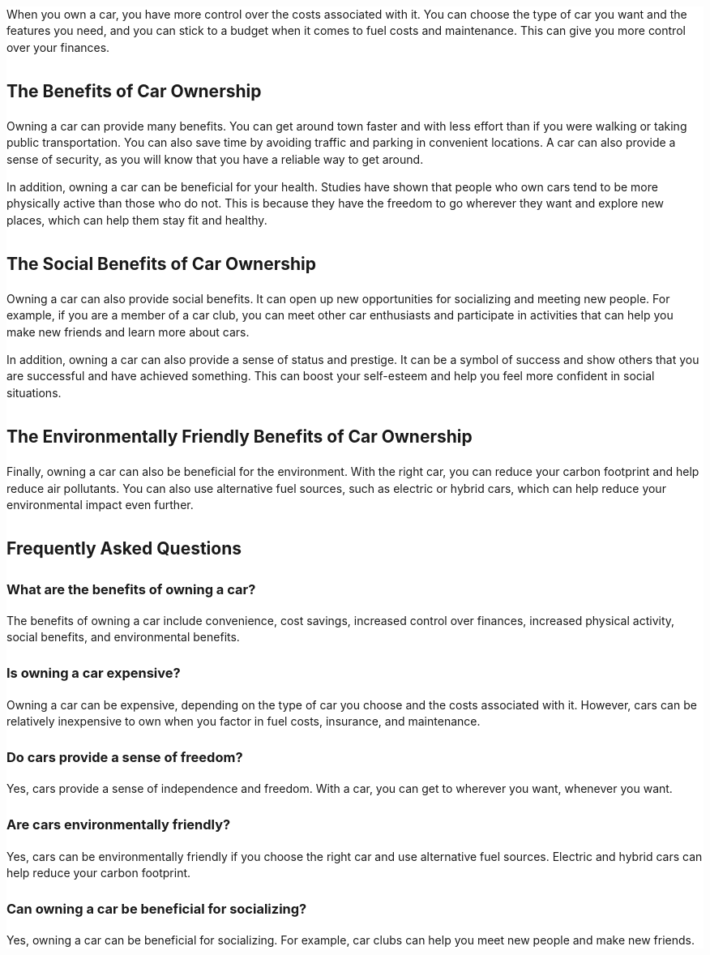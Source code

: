 <p>When you own a car, you have more control over the costs associated with it. You can choose the type of car you want and the features you need, and you can stick to a budget when it comes to fuel costs and maintenance. This can give you more control over your finances.</p>

<h2>The Benefits of Car Ownership</h2>

<p>Owning a car can provide many benefits. You can get around town faster and with less effort than if you were walking or taking public transportation. You can also save time by avoiding traffic and parking in convenient locations. A car can also provide a sense of security, as you will know that you have a reliable way to get around.</p>

<p>In addition, owning a car can be beneficial for your health. Studies have shown that people who own cars tend to be more physically active than those who do not. This is because they have the freedom to go wherever they want and explore new places, which can help them stay fit and healthy.</p>

<h2>The Social Benefits of Car Ownership</h2>

<p>Owning a car can also provide social benefits. It can open up new opportunities for socializing and meeting new people. For example, if you are a member of a car club, you can meet other car enthusiasts and participate in activities that can help you make new friends and learn more about cars.</p>

<p>In addition, owning a car can also provide a sense of status and prestige. It can be a symbol of success and show others that you are successful and have achieved something. This can boost your self-esteem and help you feel more confident in social situations.</p>

<h2>The Environmentally Friendly Benefits of Car Ownership</h2>

<p>Finally, owning a car can also be beneficial for the environment. With the right car, you can reduce your carbon footprint and help reduce air pollutants. You can also use alternative fuel sources, such as electric or hybrid cars, which can help reduce your environmental impact even further.</p>

<h2>Frequently Asked Questions</h2>

<h3>What are the benefits of owning a car?</h3>

<p>The benefits of owning a car include convenience, cost savings, increased control over finances, increased physical activity, social benefits, and environmental benefits.</p>

<h3>Is owning a car expensive?</h3>

<p>Owning a car can be expensive, depending on the type of car you choose and the costs associated with it. However, cars can be relatively inexpensive to own when you factor in fuel costs, insurance, and maintenance.</p>

<h3>Do cars provide a sense of freedom?</h3>

<p>Yes, cars provide a sense of independence and freedom. With a car, you can get to wherever you want, whenever you want.</p>

<h3>Are cars environmentally friendly?</h3>

<p>Yes, cars can be environmentally friendly if you choose the right car and use alternative fuel sources. Electric and hybrid cars can help reduce your carbon footprint.</p>

<h3>Can owning a car be beneficial for socializing?</h3>

<p>Yes, owning a car can be beneficial for socializing. For example, car clubs can help you meet new people and make new friends.</p>

